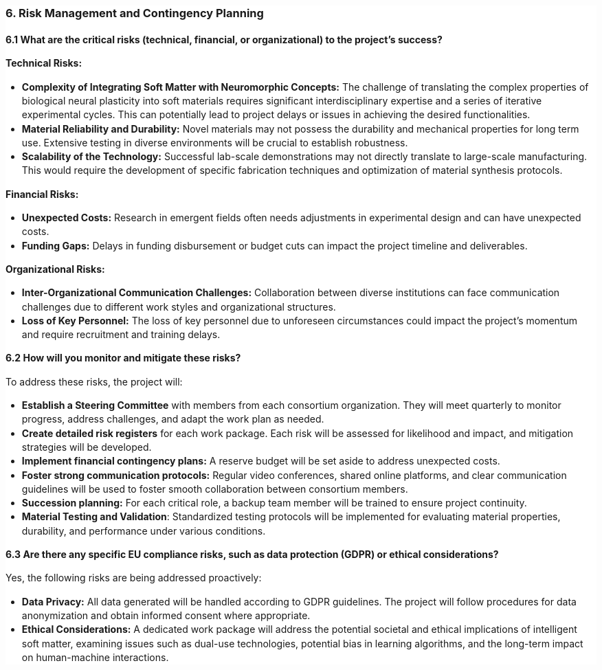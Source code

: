 
###  6. Risk Management and Contingency Planning

**6.1 What are the critical risks (technical, financial, or organizational) to the project’s success?**

**Technical Risks:**

* **Complexity of Integrating Soft Matter with Neuromorphic Concepts:** The challenge of translating the complex properties of biological neural plasticity into soft materials requires significant interdisciplinary expertise and a series of iterative experimental cycles. This can potentially lead to project delays or issues in achieving the desired functionalities. 
* **Material Reliability and Durability:**  Novel materials may not possess the durability and mechanical properties for long term use.  Extensive testing in diverse environments will be crucial to establish robustness.
* **Scalability of the Technology:**  Successful lab-scale demonstrations may not directly translate to large-scale manufacturing. This would require the development of specific fabrication techniques and optimization of material synthesis protocols.

**Financial Risks:**

* **Unexpected Costs:** Research in emergent fields often needs adjustments in experimental design and can have unexpected costs.
* **Funding Gaps:** Delays in funding disbursement or budget cuts can impact the project timeline and deliverables.

**Organizational Risks:**

* **Inter-Organizational Communication Challenges:**  Collaboration between diverse institutions can face communication challenges due to different work styles and organizational structures.
* **Loss of Key Personnel:**  The loss of key personnel due to unforeseen circumstances could impact the project’s momentum and require recruitment and training delays.

**6.2  How will you monitor and mitigate these risks?**

To address these risks, the project will: 

* **Establish a Steering Committee** with members from each consortium organization. They will meet quarterly to monitor progress, address challenges, and adapt the work plan as needed.
* **Create detailed risk registers** for each work package. Each risk will be assessed for likelihood and impact, and mitigation strategies will be developed.
* **Implement financial contingency plans:** A reserve budget will be set aside to address unexpected costs.
* **Foster strong communication protocols:**  Regular video conferences, shared online platforms, and clear communication guidelines will be used to foster smooth collaboration between consortium members.
* **Succession planning:**  For each critical role, a backup team member will be trained to ensure project continuity.
* **Material Testing and Validation**: Standardized testing protocols will be implemented for evaluating material properties, durability, and performance under various conditions.

**6.3  Are there any specific EU compliance risks, such as data protection (GDPR) or ethical considerations?**

Yes, the following risks are being addressed proactively:

* **Data Privacy:** All data generated will be handled according to GDPR guidelines.  The project will follow procedures for data anonymization and obtain informed consent where appropriate.
* **Ethical Considerations:** A dedicated work package will address the potential societal and ethical implications of intelligent soft matter, examining issues such as dual-use technologies, potential bias in learning algorithms, and the long-term impact on human-machine interactions.
